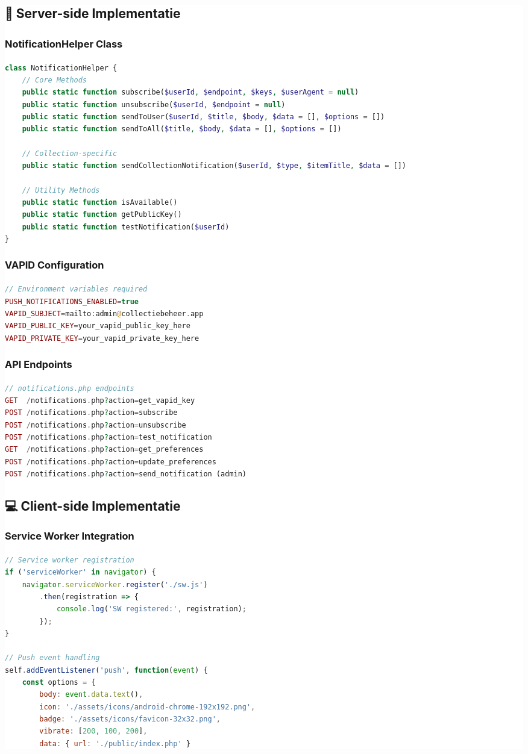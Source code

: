 ## 🔧 Server-side Implementatie

### NotificationHelper Class
```php
class NotificationHelper {
    // Core Methods
    public static function subscribe($userId, $endpoint, $keys, $userAgent = null)
    public static function unsubscribe($userId, $endpoint = null)
    public static function sendToUser($userId, $title, $body, $data = [], $options = [])
    public static function sendToAll($title, $body, $data = [], $options = [])
    
    // Collection-specific
    public static function sendCollectionNotification($userId, $type, $itemTitle, $data = [])
    
    // Utility Methods
    public static function isAvailable()
    public static function getPublicKey()
    public static function testNotification($userId)
}
```

### VAPID Configuration
```php
// Environment variables required
PUSH_NOTIFICATIONS_ENABLED=true
VAPID_SUBJECT=mailto:admin@collectiebeheer.app
VAPID_PUBLIC_KEY=your_vapid_public_key_here
VAPID_PRIVATE_KEY=your_vapid_private_key_here
```

### API Endpoints
```php
// notifications.php endpoints
GET  /notifications.php?action=get_vapid_key
POST /notifications.php?action=subscribe
POST /notifications.php?action=unsubscribe
POST /notifications.php?action=test_notification
GET  /notifications.php?action=get_preferences
POST /notifications.php?action=update_preferences
POST /notifications.php?action=send_notification (admin)
```

## 💻 Client-side Implementatie

### Service Worker Integration
```javascript
// Service worker registration
if ('serviceWorker' in navigator) {
    navigator.serviceWorker.register('./sw.js')
        .then(registration => {
            console.log('SW registered:', registration);
        });
}

// Push event handling
self.addEventListener('push', function(event) {
    const options = {
        body: event.data.text(),
        icon: './assets/icons/android-chrome-192x192.png',
        badge: './assets/icons/favicon-32x32.png',
        vibrate: [200, 100, 200],
        data: { url: './public/index.php' }
```
